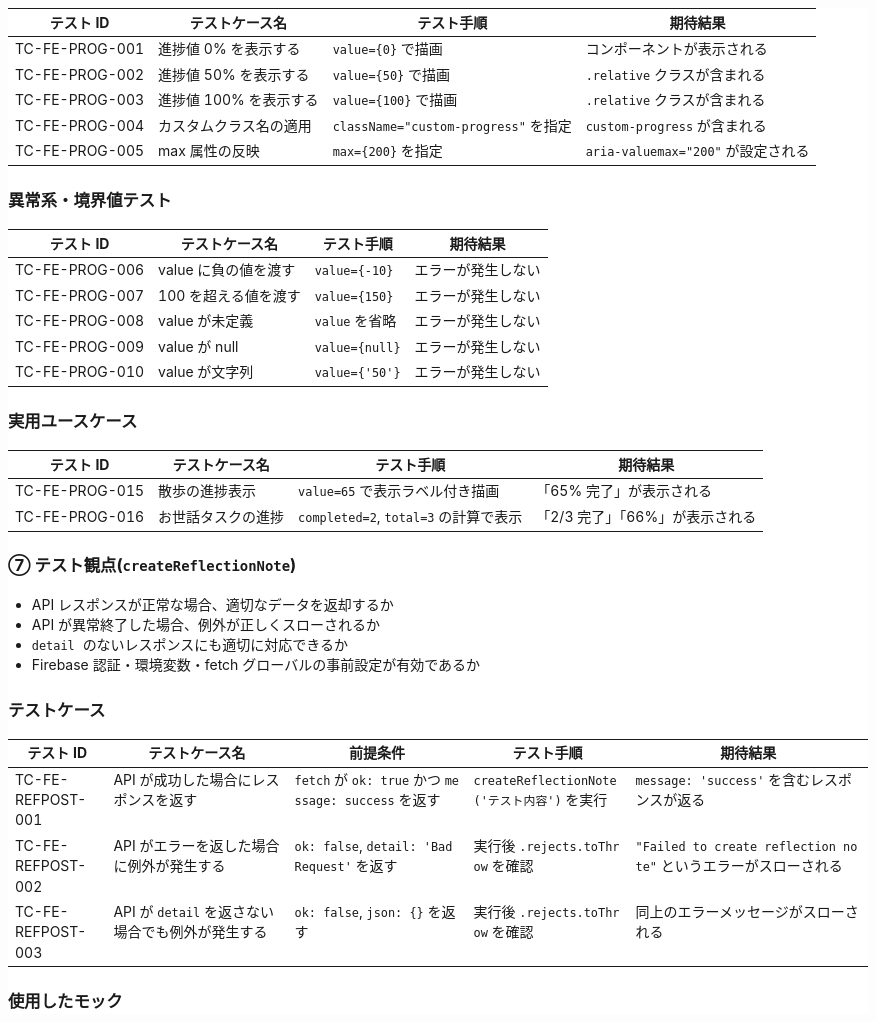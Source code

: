 | テスト ID      | テストケース名         | テスト手順                           | 期待結果                           |
| -------------- | ---------------------- | ------------------------------------ | ---------------------------------- |
| TC-FE-PROG-001 | 進捗値 0% を表示する   | `value={0}` で描画                   | コンポーネントが表示される         |
| TC-FE-PROG-002 | 進捗値 50% を表示する  | `value={50}` で描画                  | `.relative` クラスが含まれる       |
| TC-FE-PROG-003 | 進捗値 100% を表示する | `value={100}` で描画                 | `.relative` クラスが含まれる       |
| TC-FE-PROG-004 | カスタムクラス名の適用 | `className="custom-progress"` を指定 | `custom-progress` が含まれる       |
| TC-FE-PROG-005 | max 属性の反映         | `max={200}` を指定                   | `aria-valuemax="200"` が設定される |

### 異常系・境界値テスト

| テスト ID      | テストケース名       | テスト手順     | 期待結果           |
| -------------- | -------------------- | -------------- | ------------------ |
| TC-FE-PROG-006 | value に負の値を渡す | `value={-10}`  | エラーが発生しない |
| TC-FE-PROG-007 | 100 を超える値を渡す | `value={150}`  | エラーが発生しない |
| TC-FE-PROG-008 | value が未定義       | `value` を省略 | エラーが発生しない |
| TC-FE-PROG-009 | value が null        | `value={null}` | エラーが発生しない |
| TC-FE-PROG-010 | value が文字列       | `value={'50'}` | エラーが発生しない |

### 実用ユースケース

| テスト ID      | テストケース名     | テスト手順                            | 期待結果                        |
| -------------- | ------------------ | ------------------------------------- | ------------------------------- |
| TC-FE-PROG-015 | 散歩の進捗表示     | `value=65` で表示ラベル付き描画       | 「65% 完了」が表示される        |
| TC-FE-PROG-016 | お世話タスクの進捗 | `completed=2`, `total=3` の計算で表示 | 「2/3 完了」「66%」が表示される |

### ⑦ テスト観点(`createReflectionNote`)

- API レスポンスが正常な場合、適切なデータを返却するか
- API が異常終了した場合、例外が正しくスローされるか
- `detail`  のないレスポンスにも適切に対応できるか
- Firebase 認証・環境変数・fetch グローバルの事前設定が有効であるか

### テストケース

| テスト ID         | テストケース名                                   | 前提条件                                             | テスト手順                                  | 期待結果                                                        |
| ----------------- | ------------------------------------------------ | ---------------------------------------------------- | ------------------------------------------- | --------------------------------------------------------------- |
| TC-FE-REFPOST-001 | API が成功した場合にレスポンスを返す             | `fetch` が `ok: true` かつ `message: success` を返す | `createReflectionNote('テスト内容')` を実行 | `message: 'success'` を含むレスポンスが返る                     |
| TC-FE-REFPOST-002 | API がエラーを返した場合に例外が発生する         | `ok: false`, `detail: 'Bad Request'` を返す          | 実行後 `.rejects.toThrow` を確認            | `"Failed to create reflection note"` というエラーがスローされる |
| TC-FE-REFPOST-003 | API が `detail` を返さない場合でも例外が発生する | `ok: false`, `json: {}` を返す                       | 実行後 `.rejects.toThrow` を確認            | 同上のエラーメッセージがスローされる                            |

### 使用したモック
